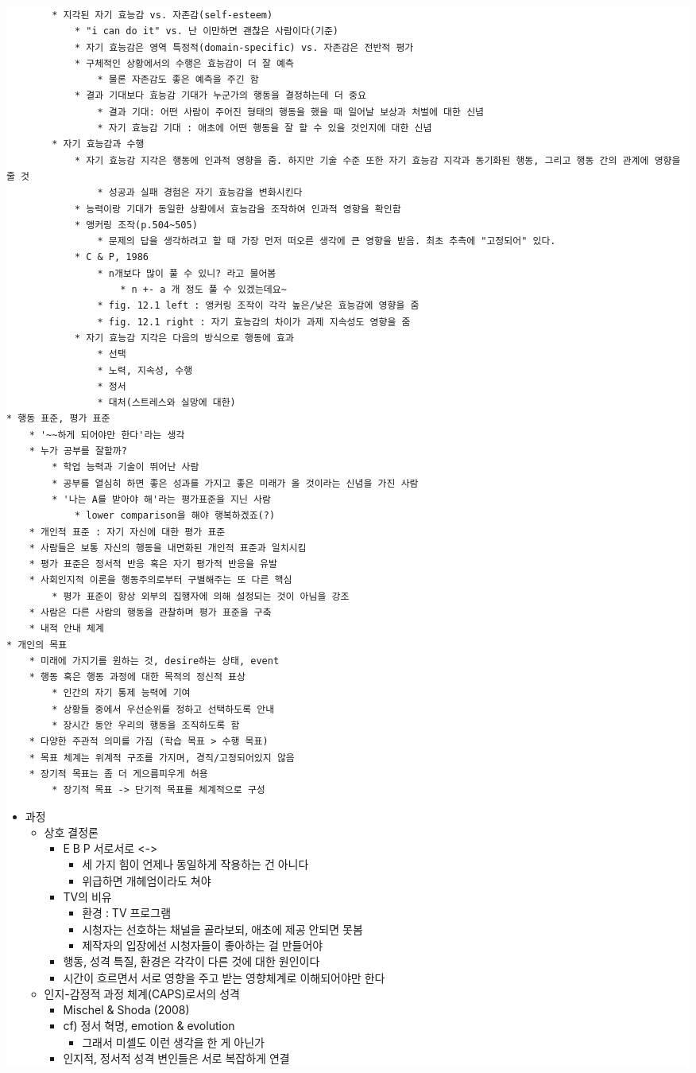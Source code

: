             * 지각된 자기 효능감 vs. 자존감(self-esteem)
                * "i can do it" vs. 난 이만하면 괜찮은 사람이다(기준)
                * 자기 효능감은 영역 특정적(domain-specific) vs. 자존감은 전반적 평가
                * 구체적인 상황에서의 수행은 효능감이 더 잘 예측
                    * 물론 자존감도 좋은 예측을 주긴 함
                * 결과 기대보다 효능감 기대가 누군가의 행동을 결정하는데 더 중요
                    * 결과 기대: 어떤 사람이 주어진 형태의 행동을 했을 때 일어날 보상과 처벌에 대한 신념
                    * 자기 효능감 기대 : 애초에 어떤 행동을 잘 할 수 있을 것인지에 대한 신념
            * 자기 효능감과 수행
                * 자기 효능감 지각은 행동에 인과적 영향을 줌. 하지만 기술 수준 또한 자기 효능감 지각과 동기화된 행동, 그리고 행동 간의 관계에 영향을 줄 것
                    * 성공과 실패 경험은 자기 효능감을 변화시킨다
                * 능력이랑 기대가 동일한 상황에서 효능감을 조작하여 인과적 영향을 확인함
                * 앵커링 조작(p.504~505)
                    * 문제의 답을 생각하려고 할 때 가장 먼저 떠오른 생각에 큰 영향을 받음. 최초 추측에 "고정되어" 있다.
                * C & P, 1986
                    * n개보다 많이 풀 수 있니? 라고 물어봄
                        * n +- a 개 정도 풀 수 있겠는데요~
                    * fig. 12.1 left : 앵커링 조작이 각각 높은/낮은 효능감에 영향을 줌
                    * fig. 12.1 right : 자기 효능감의 차이가 과제 지속성도 영향을 줌
                * 자기 효능감 지각은 다음의 방식으로 행동에 효과
                    * 선택
                    * 노력, 지속성, 수행
                    * 정서
                    * 대처(스트레스와 실망에 대한)
    * 행동 표준, 평가 표준
        * '~~하게 되어야만 한다'라는 생각
        * 누가 공부를 잘할까?
            * 학업 능력과 기술이 뛰어난 사람
            * 공부를 열심히 하면 좋은 성과를 가지고 좋은 미래가 올 것이라는 신념을 가진 사람
            * '나는 A를 받아야 해'라는 평가표준을 지닌 사람
                * lower comparison을 해야 행복하겠죠(?)
        * 개인적 표준 : 자기 자신에 대한 평가 표준
        * 사람들은 보통 자신의 행동을 내면화된 개인적 표준과 일치시킴
        * 평가 표준은 정서적 반응 혹은 자기 평가적 반응을 유발
        * 사회인지적 이론을 행동주의로부터 구별해주는 또 다른 핵심
            * 평가 표준이 항상 외부의 집행자에 의해 설정되는 것이 아님을 강조
        * 사람은 다른 사람의 행동을 관찰하며 평가 표준을 구축
        * 내적 안내 체계
    * 개인의 목표
        * 미래에 가지기를 원하는 것, desire하는 상태, event
        * 행동 혹은 행동 과정에 대한 목적의 정신적 표상
            * 인간의 자기 통제 능력에 기여
            * 상황들 중에서 우선순위를 정하고 선택하도록 안내
            * 장시간 동안 우리의 행동을 조직하도록 함
        * 다양한 주관적 의미를 가짐 (학습 목표 > 수행 목표)
        * 목표 체계는 위계적 구조를 가지며, 경직/고정되어있지 않음
        * 장기적 목표는 좀 더 게으름피우게 허용
            * 장기적 목표 -> 단기적 목표를 체계적으로 구성
* 과정
    * 상호 결정론
        * E B P 서로서로 <->
            * 세 가지 힘이 언제나 동일하게 작용하는 건 아니다
            * 위급하면 개헤엄이라도 쳐야
        * TV의 비유
            * 환경 : TV 프로그램
            * 시청자는 선호하는 채널을 골라보되, 애초에 제공 안되면 못봄
            * 제작자의 입장에선 시청자들이 좋아하는 걸 만들어야
        * 행동, 성격 특질, 환경은 각각이 다른 것에 대한 원인이다
        * 시간이 흐르면서 서로 영향을 주고 받는 영향체계로 이해되어야만 한다
    * 인지-감정적 과정 체계(CAPS)로서의 성격
        * Mischel & Shoda (2008)
        * cf) 정서 혁명, emotion & evolution
            * 그래서 미셸도 이런 생각을 한 게 아닌가
        * 인지적, 정서적 성격 변인들은 서로 복잡하게 연결